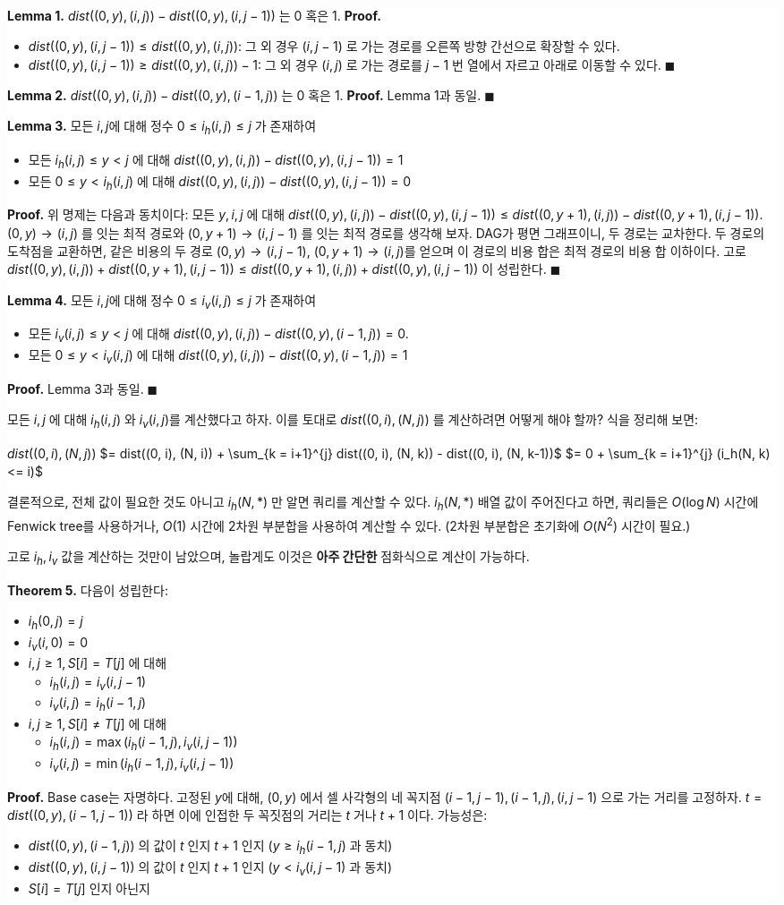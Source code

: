 
**Lemma 1.** $dist((0, y), (i, j)) - dist((0, y), (i, j-1))$ 는 $0$ 혹은 $1$.
**Proof.**
* $dist((0, y), (i, j-1)) \le dist((0, y), (i,j))$: 그 외 경우 $(i, j-1)$ 로 가는 경로를 오른쪽 방향 간선으로 확장할 수 있다.
* $dist((0, y), (i, j-1)) \geq dist((0, y), (i, j)) - 1$: 그 외 경우 $(i, j)$ 로 가는 경로를 $j-1$ 번 열에서 자르고 아래로 이동할 수 있다.
$\blacksquare$

**Lemma 2.** $dist((0, y), (i, j)) - dist((0,y ), (i-1, j))$ 는 $0$ 혹은 $1$.
**Proof.** Lemma 1과 동일. $\blacksquare$

**Lemma 3.** 모든 $i, j$에 대해 정수 $0 \le i_h(i, j) \le j$ 가 존재하여
* 모든 $i_h(i, j) \le y < j$ 에 대해 $dist((0, y), (i, j)) - dist((0, y), (i, j-1)) = 1$
* 모든 $0 \le y < i_h(i, j)$ 에 대해 $dist((0, y), (i, j)) - dist((0, y), (i, j-1)) = 0$

**Proof.** 위 명제는 다음과 동치이다: 모든 $y, i, j$ 에 대해 $dist((0, y), (i, j)) - dist((0, y), (i, j-1)) \le dist((0, y+1), (i, j)) - dist((0, y+1), (i, j-1))$. $(0, y) \rightarrow (i, j)$ 를 잇는 최적 경로와 $(0, y+1) \rightarrow (i, j-1)$ 를 잇는 최적 경로를 생각해 보자. DAG가 평면 그래프이니, 두 경로는 교차한다. 두 경로의 도착점을 교환하면, 같은 비용의 두 경로 $(0, y) \rightarrow (i, j-1)$, $(0, y + 1) \rightarrow (i, j)$를 얻으며 이 경로의 비용 합은 최적 경로의 비용 합 이하이다. 고로 $dist((0, y), (i, j)) + dist((0, y+1), (i, j-1)) \le dist((0, y+1), (i, j)) + dist((0, y), (i, j-1))$ 이 성립한다. $\blacksquare$

**Lemma 4.** 모든 $i, j$에 대해 정수 $0 \le i_v(i, j) \le j$ 가 존재하여
* 모든 $i_v(i, j) \le y < j$ 에 대해 $dist((0, y), (i, j)) - dist((0, y), (i-1, j)) = 0$.
* 모든 $0 \le y < i_v(i, j)$ 에 대해 $dist((0, y), (i, j)) - dist((0, y), (i-1, j)) = 1$

**Proof.** Lemma 3과 동일. $\blacksquare$

모든 $i, j$ 에 대해 $i_h(i, j)$ 와 $i_v(i, j)$를 계산했다고 하자. 이를 토대로 $dist((0, i), (N, j))$ 를 계산하려면 어떻게 해야 할까? 식을 정리해 보면:

$dist((0, i), (N, j))$
$= dist((0, i), (N, i)) + \sum_{k = i+1}^{j} dist((0, i), (N, k)) - dist((0, i), (N, k-1))$
$= 0 + \sum_{k = i+1}^{j} (i_h(N, k) <= i)$

결론적으로, 전체 값이 필요한 것도 아니고 $i_h(N, *)$ 만 알면 쿼리를 계산할 수 있다. $i_h(N, *)$ 배열 값이 주어진다고 하면, 쿼리들은 $O(\log N)$ 시간에 Fenwick tree를 사용하거나, $O(1)$ 시간에 2차원 부분합을 사용하여 계산할 수 있다. (2차원 부분합은 초기화에 $O(N^2)$ 시간이 필요.)

고로 $i_h, i_v$ 값을 계산하는 것만이 남았으며, 놀랍게도 이것은 **아주 간단한** 점화식으로 계산이 가능하다.

**Theorem 5.** 다음이 성립한다:
* $i_h(0, j) = j$
* $i_v(i, 0) = 0$
* $i, j \geq 1, S[i] = T[j]$ 에 대해
  * $i_h(i, j) = i_v(i, j-1)$
  * $i_v(i, j) = i_h(i-1, j)$
* $i, j \geq 1, S[i] \neq T[j]$ 에 대해
  * $i_h(i, j) = \max(i_h(i-1, j), i_v(i, j-1))$
  * $i_v(i, j) = \min(i_h(i-1, j), i_v(i, j-1))$

**Proof.** Base case는 자명하다. 고정된 $y$에 대해, $(0, y)$ 에서 셀 사각형의 네 꼭지점 $(i-1, j-1), (i-1, j), (i, j-1)$ 으로 가는 거리를 고정하자. $t = dist((0, y), (i-1, j-1))$ 라 하면 이에 인접한 두 꼭짓점의 거리는 $t$ 거나 $t + 1$ 이다. 가능성은:
* $dist((0, y), (i-1, j))$ 의 값이 $t$ 인지 $t + 1$ 인지 ($y \ge i_h(i - 1, j)$ 과 동치)
* $dist((0, y), (i, j-1))$ 의 값이 $t$ 인지 $t + 1$ 인지 ($y < i_v(i, j-1)$ 과 동치)
* $S[i] = T[j]$ 인지 아닌지
